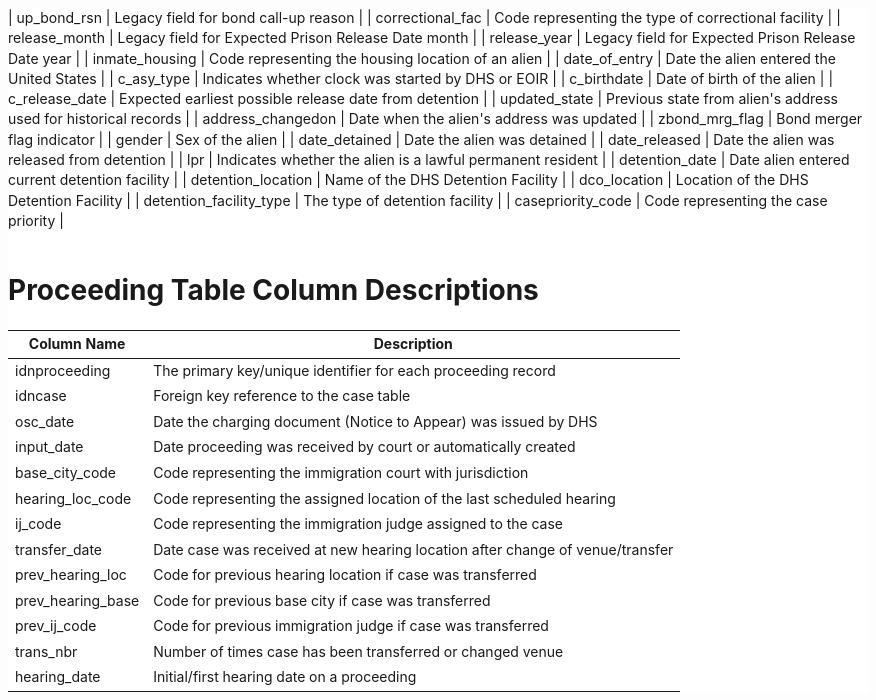 | up_bond_rsn             | Legacy field for bond call-up reason                                                      |
| correctional_fac        | Code representing the type of correctional facility                                       |
| release_month           | Legacy field for Expected Prison Release Date month                                       |
| release_year            | Legacy field for Expected Prison Release Date year                                        |
| inmate_housing          | Code representing the housing location of an alien                                        |
| date_of_entry           | Date the alien entered the United States                                                  |
| c_asy_type              | Indicates whether clock was started by DHS or EOIR                                        |
| c_birthdate             | Date of birth of the alien                                                                |
| c_release_date          | Expected earliest possible release date from detention                                    |
| updated_state           | Previous state from alien's address used for historical records                           |
| address_changedon       | Date when the alien's address was updated                                                 |
| zbond_mrg_flag          | Bond merger flag indicator                                                                |
| gender                  | Sex of the alien                                                                          |
| date_detained           | Date the alien was detained                                                               |
| date_released           | Date the alien was released from detention                                                |
| lpr                     | Indicates whether the alien is a lawful permanent resident                                |
| detention_date          | Date alien entered current detention facility                                             |
| detention_location      | Name of the DHS Detention Facility                                                        |
| dco_location            | Location of the DHS Detention Facility                                                    |
| detention_facility_type | The type of detention facility                                                            |
| casepriority_code       | Code representing the case priority                                                       |
# Proceeding Table Column Descriptions

| Column Name            | Description                                                                   |
| ---------------------- | ----------------------------------------------------------------------------- |
| idnproceeding          | The primary key/unique identifier for each proceeding record                  |
| idncase                | Foreign key reference to the case table                                       |
| osc_date               | Date the charging document (Notice to Appear) was issued by DHS               |
| input_date             | Date proceeding was received by court or automatically created                |
| base_city_code         | Code representing the immigration court with jurisdiction                     |
| hearing_loc_code       | Code representing the assigned location of the last scheduled hearing         |
| ij_code                | Code representing the immigration judge assigned to the case                  |
| transfer_date          | Date case was received at new hearing location after change of venue/transfer |
| prev_hearing_loc       | Code for previous hearing location if case was transferred                    |
| prev_hearing_base      | Code for previous base city if case was transferred                           |
| prev_ij_code           | Code for previous immigration judge if case was transferred                   |
| trans_nbr              | Number of times case has been transferred or changed venue                    |
| hearing_date           | Initial/first hearing date on a proceeding                                    |